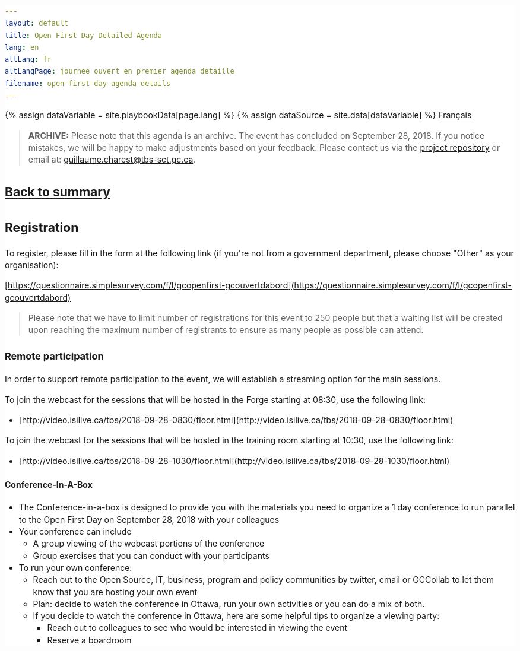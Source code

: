 ```yaml
---
layout: default
title: Open First Day Detailed Agenda
lang: en
altLang: fr
altLangPage: journee ouvert en premier agenda detaille
filename: open-first-day-agenda-details
---
```

{% assign dataVariable = site.playbookData[page.lang] %}
{% assign dataSource = site.data[dataVariable] %}
[Français](../fr/journee-ouvert-en-premier-agenda-detaille.html)

> **ARCHIVE:** Please note that this agenda is an archive. The event has concluded on September 28, 2018. If you notice mistakes, we will be happy to make adjustments based on your feedback. Please contact us via the [project repository](https://github.com/canada-ca/ofd-joep/issues) or email at: [guillaume.charest@tbs-sct.gc.ca](mailto:guillaume.charest@tbs-sct.gc.ca).

## [Back to summary](./open-first-day-agenda.html)

## Registration

To register, please fill in the form at the following link (if you're not from a government department, please choose "Other" as your organisation):

[https://questionnaire.simplesurvey.com/f/l/gcopenfirst-gcouvertdabord](https://questionnaire.simplesurvey.com/f/l/gcopenfirst-gcouvertdabord)

> Please note that we have to limit number of registrations for this event to 250 people but that a waiting list will be created upon reaching the maximum number of registrants to ensure as many people as possible can attend.

### Remote participation

In order to support remote participation to the event, we will establish a streaming option for the main sessions.

To join the webcast for the sessions that will be hosted in the Forge starting at 08:30, use the following link:

- [http://video.isilive.ca/tbs/2018-09-28-0830/floor.html](http://video.isilive.ca/tbs/2018-09-28-0830/floor.html)

To join the webcast for the sessions that will be hosted in the training room starting at 10:30, use the following link:

- [http://video.isilive.ca/tbs/2018-09-28-1030/floor.html](http://video.isilive.ca/tbs/2018-09-28-1030/floor.html)

#### Conference-In-A-Box

- The Conference-in-a-box is designed to provide you with the materials you need to organize a 1 day conference to run parallel to the Open First Day on September 28, 2018  with your colleagues
- Your conference can include
  - A group viewing of the webcast portions of the conference
  - Group exercises that you can conduct with your participants
- To run your own conference:
  - Reach out to the Open Source, IT, business, program and policy communities by twitter, email or GCCollab to let them know that you are hosting your own event
  - Plan: decide to watch the conference in Ottawa, run your own activities or you can do a mix of both.  
  - If you decide to watch the conference in Ottawa, here are some helpful tips to organize a viewing party:
    - Reach out to colleagues to see who would be interested in viewing the event
    - Reserve a boardroom